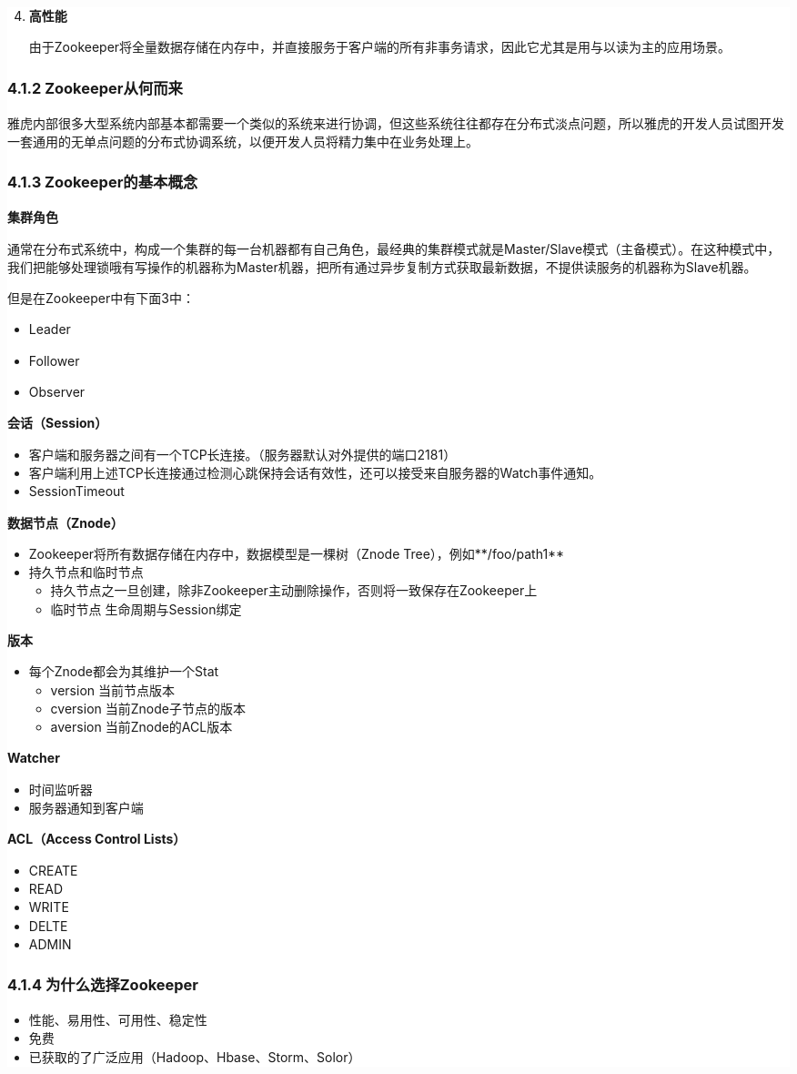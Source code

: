 4. **高性能**

   由于Zookeeper将全量数据存储在内存中，并直接服务于客户端的所有非事务请求，因此它尤其是用与以读为主的应用场景。

### 4.1.2 Zookeeper从何而来

雅虎内部很多大型系统内部基本都需要一个类似的系统来进行协调，但这些系统往往都存在分布式淡点问题，所以雅虎的开发人员试图开发一套通用的无单点问题的分布式协调系统，以便开发人员将精力集中在业务处理上。

### 4.1.3 Zookeeper的基本概念

**集群角色**

通常在分布式系统中，构成一个集群的每一台机器都有自己角色，最经典的集群模式就是Master/Slave模式（主备模式）。在这种模式中，我们把能够处理锁哦有写操作的机器称为Master机器，把所有通过异步复制方式获取最新数据，不提供读服务的机器称为Slave机器。

但是在Zookeeper中有下面3中：

* Leader

* Follower

* Observer

**会话（Session）**

* 客户端和服务器之间有一个TCP长连接。（服务器默认对外提供的端口2181）
* 客户端利用上述TCP长连接通过检测心跳保持会话有效性，还可以接受来自服务器的Watch事件通知。
* SessionTimeout

**数据节点（Znode）**

* Zookeeper将所有数据存储在内存中，数据模型是一棵树（Znode Tree），例如**/foo/path1**
* 持久节点和临时节点
  * 持久节点之一旦创建，除非Zookeeper主动删除操作，否则将一致保存在Zookeeper上
  * 临时节点 生命周期与Session绑定

**版本**

* 每个Znode都会为其维护一个Stat
  * version 当前节点版本
  * cversion 当前Znode子节点的版本
  * aversion 当前Znode的ACL版本

**Watcher**

* 时间监听器
* 服务器通知到客户端

**ACL（Access Control Lists）**

* CREATE
* READ
* WRITE
* DELTE
* ADMIN

### 4.1.4 为什么选择Zookeeper

* 性能、易用性、可用性、稳定性
* 免费
* 已获取的了广泛应用（Hadoop、Hbase、Storm、Solor）
